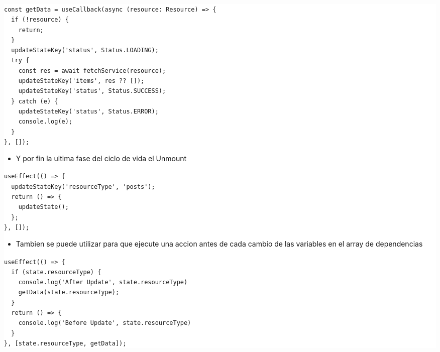 ```tsx
const getData = useCallback(async (resource: Resource) => {
  if (!resource) {
    return;
  }
  updateStateKey('status', Status.LOADING);
  try {
    const res = await fetchService(resource);
    updateStateKey('items', res ?? []);
    updateStateKey('status', Status.SUCCESS);
  } catch (e) {
    updateStateKey('status', Status.ERROR);
    console.log(e);
  }
}, []);
```

- Y por fin la ultima fase del ciclo de vida el Unmount

```tsx
useEffect(() => {
  updateStateKey('resourceType', 'posts');
  return () => {
    updateState();
  };
}, []);
```

- Tambien se puede utilizar para que ejecute una accion antes de cada cambio de las variables en el array de dependencias

```tsx
useEffect(() => {
  if (state.resourceType) {
    console.log('After Update', state.resourceType)
    getData(state.resourceType);
  }
  return () => {
    console.log('Before Update', state.resourceType)
  }
}, [state.resourceType, getData]);
```